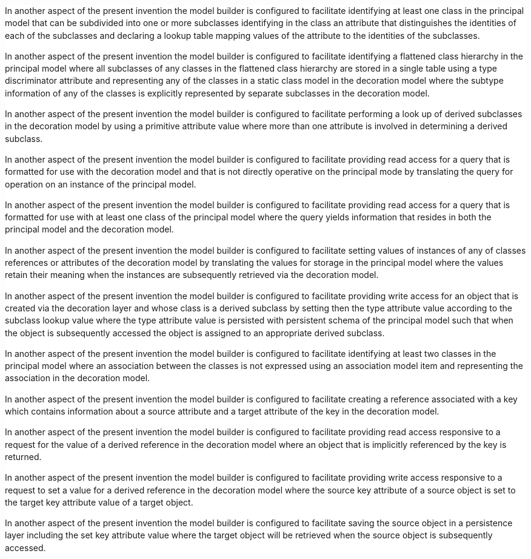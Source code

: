 In another aspect of the present invention the model builder is configured to facilitate identifying at least one class in the principal model that can be subdivided into one or more subclasses identifying in the class an attribute that distinguishes the identities of each of the subclasses and declaring a lookup table mapping values of the attribute to the identities of the subclasses.

In another aspect of the present invention the model builder is configured to facilitate identifying a flattened class hierarchy in the principal model where all subclasses of any classes in the flattened class hierarchy are stored in a single table using a type discriminator attribute and representing any of the classes in a static class model in the decoration model where the subtype information of any of the classes is explicitly represented by separate subclasses in the decoration model.

In another aspect of the present invention the model builder is configured to facilitate performing a look up of derived subclasses in the decoration model by using a primitive attribute value where more than one attribute is involved in determining a derived subclass.

In another aspect of the present invention the model builder is configured to facilitate providing read access for a query that is formatted for use with the decoration model and that is not directly operative on the principal mode by translating the query for operation on an instance of the principal model.

In another aspect of the present invention the model builder is configured to facilitate providing read access for a query that is formatted for use with at least one class of the principal model where the query yields information that resides in both the principal model and the decoration model.

In another aspect of the present invention the model builder is configured to facilitate setting values of instances of any of classes references or attributes of the decoration model by translating the values for storage in the principal model where the values retain their meaning when the instances are subsequently retrieved via the decoration model.

In another aspect of the present invention the model builder is configured to facilitate providing write access for an object that is created via the decoration layer and whose class is a derived subclass by setting then the type attribute value according to the subclass lookup value where the type attribute value is persisted with persistent schema of the principal model such that when the object is subsequently accessed the object is assigned to an appropriate derived subclass.

In another aspect of the present invention the model builder is configured to facilitate identifying at least two classes in the principal model where an association between the classes is not expressed using an association model item and representing the association in the decoration model.

In another aspect of the present invention the model builder is configured to facilitate creating a reference associated with a key which contains information about a source attribute and a target attribute of the key in the decoration model.

In another aspect of the present invention the model builder is configured to facilitate providing read access responsive to a request for the value of a derived reference in the decoration model where an object that is implicitly referenced by the key is returned.

In another aspect of the present invention the model builder is configured to facilitate providing write access responsive to a request to set a value for a derived reference in the decoration model where the source key attribute of a source object is set to the target key attribute value of a target object.

In another aspect of the present invention the model builder is configured to facilitate saving the source object in a persistence layer including the set key attribute value where the target object will be retrieved when the source object is subsequently accessed.
